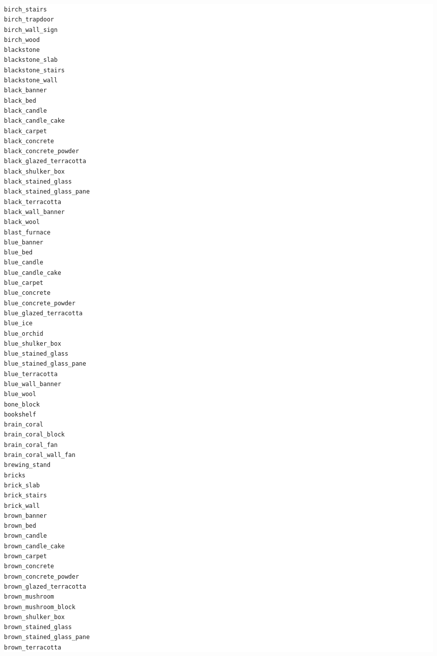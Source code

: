     birch_stairs
    birch_trapdoor
    birch_wall_sign
    birch_wood
    blackstone
    blackstone_slab
    blackstone_stairs
    blackstone_wall
    black_banner
    black_bed
    black_candle
    black_candle_cake
    black_carpet
    black_concrete
    black_concrete_powder
    black_glazed_terracotta
    black_shulker_box
    black_stained_glass
    black_stained_glass_pane
    black_terracotta
    black_wall_banner
    black_wool
    blast_furnace
    blue_banner
    blue_bed
    blue_candle
    blue_candle_cake
    blue_carpet
    blue_concrete
    blue_concrete_powder
    blue_glazed_terracotta
    blue_ice
    blue_orchid
    blue_shulker_box
    blue_stained_glass
    blue_stained_glass_pane
    blue_terracotta
    blue_wall_banner
    blue_wool
    bone_block
    bookshelf
    brain_coral
    brain_coral_block
    brain_coral_fan
    brain_coral_wall_fan
    brewing_stand
    bricks
    brick_slab
    brick_stairs
    brick_wall
    brown_banner
    brown_bed
    brown_candle
    brown_candle_cake
    brown_carpet
    brown_concrete
    brown_concrete_powder
    brown_glazed_terracotta
    brown_mushroom
    brown_mushroom_block
    brown_shulker_box
    brown_stained_glass
    brown_stained_glass_pane
    brown_terracotta
